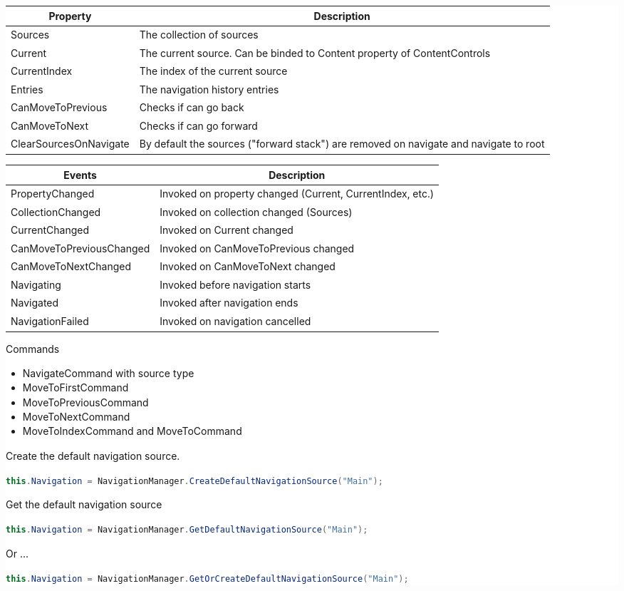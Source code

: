 | Property | Description |
| --- | --- |
| Sources | The collection of sources |
| Current | The current source. Can be binded to Content property of ContentControls |
| CurrentIndex | The index of the current source |
| Entries | The navigation history entries |
| CanMoveToPrevious | Checks if can go back |
| CanMoveToNext | Checks if can go forward |
| ClearSourcesOnNavigate | By default the sources ("forward stack") are removed on navigate and navigate to root |

| Events | Description |
| --- | --- |
| PropertyChanged | Invoked on property changed (Current, CurrentIndex, etc.) |
| CollectionChanged | Invoked on collection changed (Sources) |
| CurrentChanged | Invoked on Current changed |
| CanMoveToPreviousChanged | Invoked on CanMoveToPrevious changed |
| CanMoveToNextChanged | Invoked on CanMoveToNext changed |
| Navigating | Invoked before navigation starts |
| Navigated | Invoked after navigation ends |
| NavigationFailed | Invoked on navigation cancelled |

Commands

* NavigateCommand with source type
* MoveToFirstCommand
* MoveToPreviousCommand
* MoveToNextCommand
* MoveToIndexCommand and MoveToCommand

Create the default navigation source.

```cs
this.Navigation = NavigationManager.CreateDefaultNavigationSource("Main");
```

Get the default navigation source

```cs
this.Navigation = NavigationManager.GetDefaultNavigationSource("Main");
```

Or ...

```cs
this.Navigation = NavigationManager.GetOrCreateDefaultNavigationSource("Main");
```
